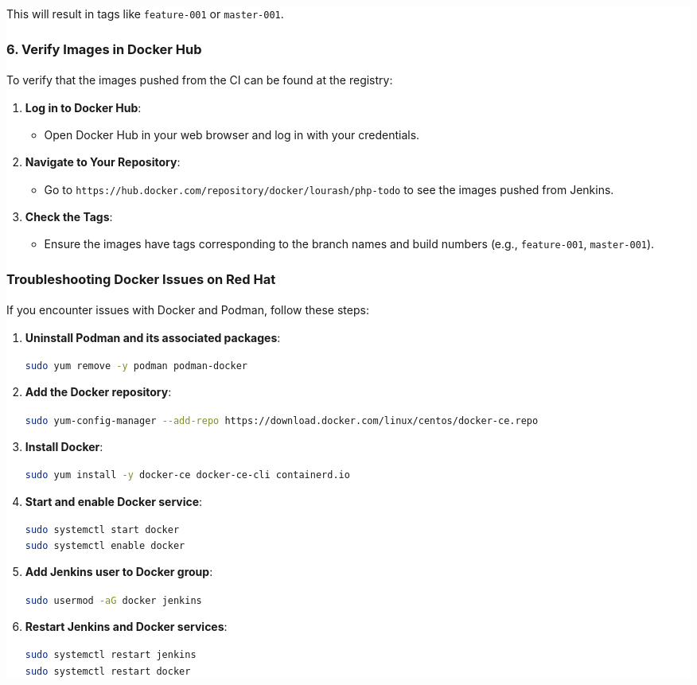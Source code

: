 This will result in tags like `feature-001` or `master-001`.

### 6. Verify Images in Docker Hub

To verify that the images pushed from the CI can be found at the registry:

1. **Log in to Docker Hub**:
    - Open Docker Hub in your web browser and log in with your credentials.

2. **Navigate to Your Repository**:
    - Go to `https://hub.docker.com/repository/docker/lourash/php-todo` to see the images pushed from Jenkins.

3. **Check the Tags**:
    - Ensure the images have tags corresponding to the branch names and build numbers (e.g., `feature-001`, `master-001`).

### Troubleshooting Docker Issues on Red Hat

If you encounter issues with Docker and Podman, follow these steps:

1. **Uninstall Podman and its associated packages**:
    ```bash
    sudo yum remove -y podman podman-docker
    ```

2. **Add the Docker repository**:
    ```bash
    sudo yum-config-manager --add-repo https://download.docker.com/linux/centos/docker-ce.repo
    ```

3. **Install Docker**:
    ```bash
    sudo yum install -y docker-ce docker-ce-cli containerd.io
    ```

4. **Start and enable Docker service**:
    ```bash
    sudo systemctl start docker
    sudo systemctl enable docker
    ```

5. **Add Jenkins user to Docker group**:
    ```bash
    sudo usermod -aG docker jenkins
    ```

6. **Restart Jenkins and Docker services**:
    ```bash
    sudo systemctl restart jenkins
    sudo systemctl restart docker
    ```

